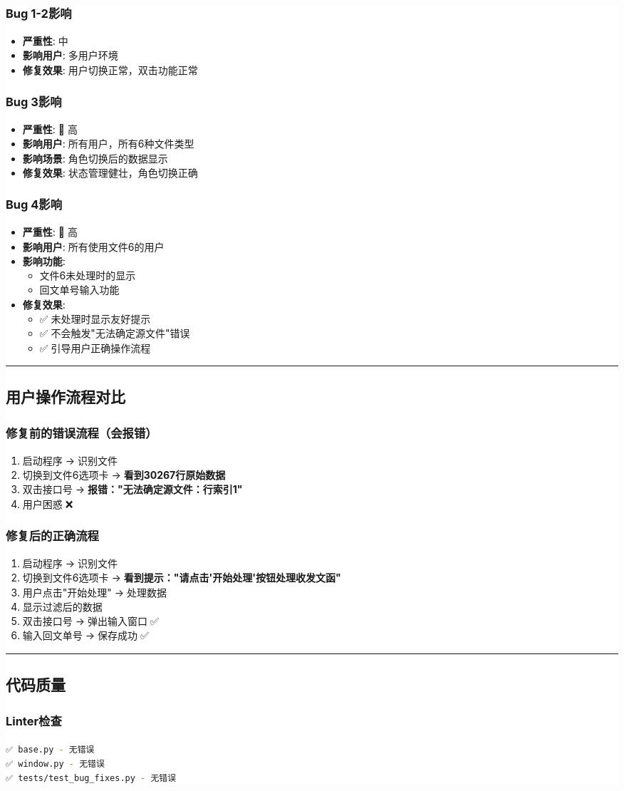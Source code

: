 ### Bug 1-2影响
- **严重性**: 中
- **影响用户**: 多用户环境
- **修复效果**: 用户切换正常，双击功能正常

### Bug 3影响
- **严重性**: 🔴 高
- **影响用户**: 所有用户，所有6种文件类型
- **影响场景**: 角色切换后的数据显示
- **修复效果**: 状态管理健壮，角色切换正确

### Bug 4影响
- **严重性**: 🔴 高
- **影响用户**: 所有使用文件6的用户
- **影响功能**: 
  - 文件6未处理时的显示
  - 回文单号输入功能
- **修复效果**:
  - ✅ 未处理时显示友好提示
  - ✅ 不会触发"无法确定源文件"错误
  - ✅ 引导用户正确操作流程

---

## 用户操作流程对比

### 修复前的错误流程（会报错）
1. 启动程序 → 识别文件
2. 切换到文件6选项卡 → **看到30267行原始数据**
3. 双击接口号 → **报错："无法确定源文件：行索引1"**
4. 用户困惑 ❌

### 修复后的正确流程
1. 启动程序 → 识别文件
2. 切换到文件6选项卡 → **看到提示："请点击'开始处理'按钮处理收发文函"**
3. 用户点击"开始处理" → 处理数据
4. 显示过滤后的数据
5. 双击接口号 → 弹出输入窗口 ✅
6. 输入回文单号 → 保存成功 ✅

---

## 代码质量

### Linter检查
```bash
✅ base.py - 无错误
✅ window.py - 无错误
✅ tests/test_bug_fixes.py - 无错误
```
